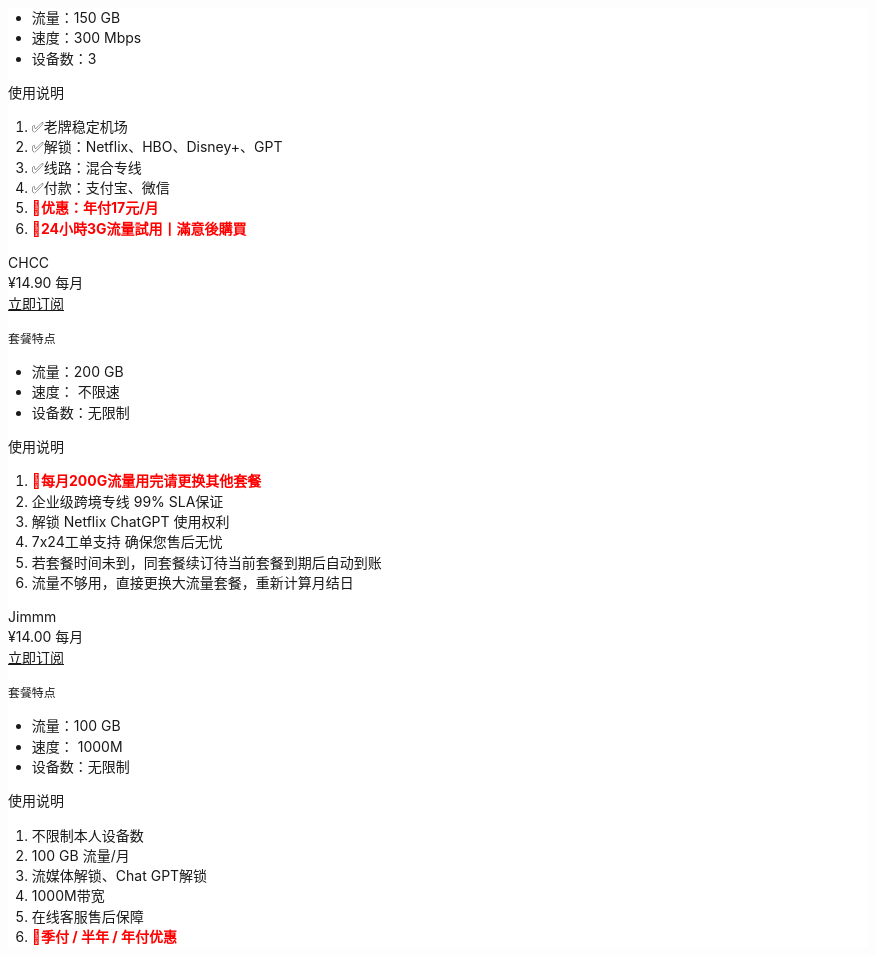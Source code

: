 - 流量：150 GB
- 速度：300 Mbps
- 设备数：3

使用说明

1. ✅老牌稳定机场
2. ✅解锁：Netflix、HBO、Disney+、GPT
3. ✅线路：混合专线
4. ✅付款：支付宝、微信
5. **<span style="color: red;">💛优惠：年付17元/月</span>**
6. **<span style="color: red;">💛24小時3G流量試用丨滿意後購買</span>**
</div>




<div class="pricing-card">
  <div class="pricing-title">CHCC</div>
  <div class="pricing-price">¥14.90 <span class="pricing-unit">每月</span></div>
  <a href="https://chcclink.com/#/register?code=7sWWshuI" target="_blank" class="buy-button">
    <i class="icon-cart"></i> 立即订阅
  </a>
    
    套餐特点

- 流量：200 GB
- 速度： 不限速
- 设备数：无限制

使用说明

1. **<span style="color: red;">💛每月200G流量用完请更换其他套餐</span>**
2. 企业级跨境专线 99% SLA保证
3. 解锁 Netflix ChatGPT 使用权利
4. 7x24工单支持 确保您售后无忧
5. 若套餐时间未到，同套餐续订待当前套餐到期后自动到账
6. 流量不够用，直接更换大流量套餐，重新计算月结日
</div>

<div class="pricing-card">
  <div class="pricing-title">Jimmm</div>
  <div class="pricing-price">¥14.00 <span class="pricing-unit">每月</span></div>
  <a href="https://jimmm.life/register?code=BgQ1LKH5" target="_blank" class="buy-button">
    <i class="icon-cart"></i> 立即订阅
  </a>
    
    套餐特点

- 流量：100 GB
- 速度： 1000M
- 设备数：无限制

使用说明

1. 不限制本人设备数
2. 100 GB 流量/月
3. 流媒体解锁、Chat GPT解锁
4. 1000M带宽
5. 在线客服售后保障
6. **<span style="color: red;">💛季付 / 半年 / 年付优惠</span>**
</div>
</div>
